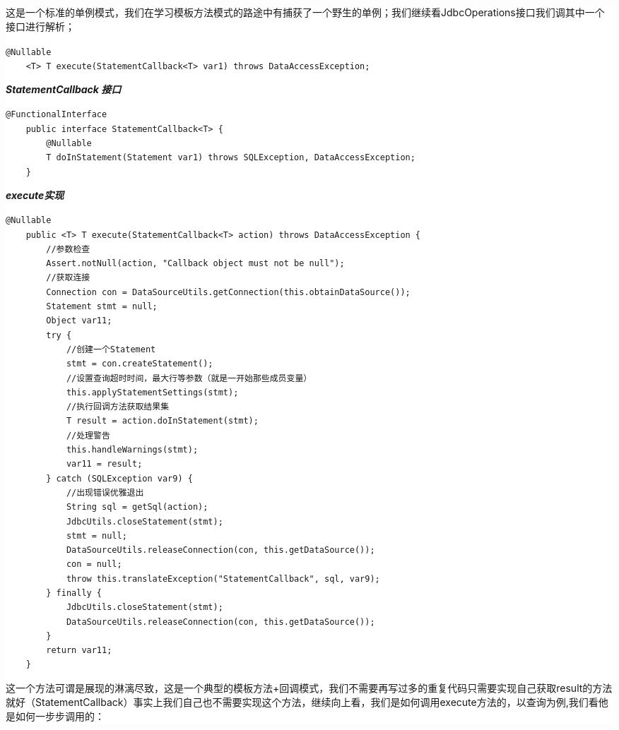 这是一个标准的单例模式，我们在学习模板方法模式的路途中有捕获了一个野生的单例；我们继续看JdbcOperations接口我们调其中一个接口进行解析；

```
@Nullable
    <T> T execute(StatementCallback<T> var1) throws DataAccessException;
```

***StatementCallback 接口***

```
@FunctionalInterface
    public interface StatementCallback<T> {
        @Nullable
        T doInStatement(Statement var1) throws SQLException, DataAccessException;
    }
```

***execute实现***

```
@Nullable
    public <T> T execute(StatementCallback<T> action) throws DataAccessException {
        //参数检查
        Assert.notNull(action, "Callback object must not be null");
        //获取连接
        Connection con = DataSourceUtils.getConnection(this.obtainDataSource());
        Statement stmt = null;
        Object var11;
        try {
            //创建一个Statement
            stmt = con.createStatement();
            //设置查询超时时间，最大行等参数（就是一开始那些成员变量）
            this.applyStatementSettings(stmt);
            //执行回调方法获取结果集
            T result = action.doInStatement(stmt);
            //处理警告
            this.handleWarnings(stmt);
            var11 = result;
        } catch (SQLException var9) {
            //出现错误优雅退出
            String sql = getSql(action);
            JdbcUtils.closeStatement(stmt);
            stmt = null;
            DataSourceUtils.releaseConnection(con, this.getDataSource());
            con = null;
            throw this.translateException("StatementCallback", sql, var9);
        } finally {
            JdbcUtils.closeStatement(stmt);
            DataSourceUtils.releaseConnection(con, this.getDataSource());
        }
        return var11;
    }
```

这一个方法可谓是展现的淋漓尽致，这是一个典型的模板方法+回调模式，我们不需要再写过多的重复代码只需要实现自己获取result的方法就好（StatementCallback）事实上我们自己也不需要实现这个方法，继续向上看，我们是如何调用execute方法的，以查询为例,我们看他是如何一步步调用的：
